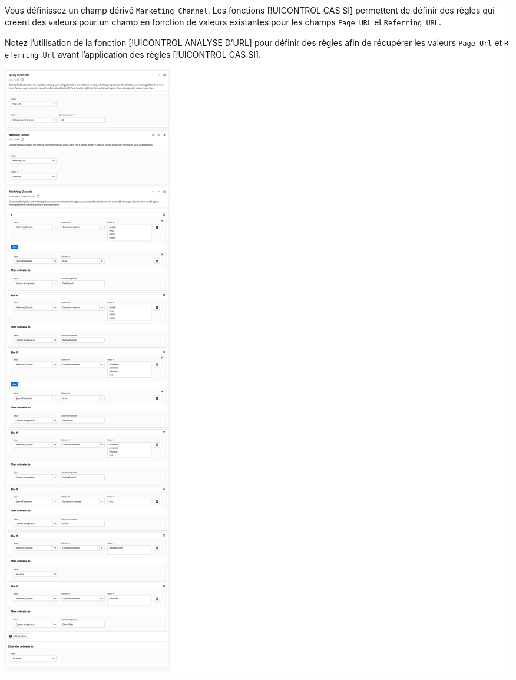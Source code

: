 Vous définissez un champ dérivé `Marketing Channel`. Les fonctions [!UICONTROL CAS SI] permettent de définir des règles qui créent des valeurs pour un champ en fonction de valeurs existantes pour les champs `Page URL` et `Referring URL`.

Notez l’utilisation de la fonction [!UICONTROL ANALYSE D’URL] pour définir des règles afin de récupérer les valeurs `Page Url` et `Referring Url` avant l’application des règles [!UICONTROL CAS SI].

![Capture d’écran de la règle 1 Cas si](assets/case-when-1.png)
